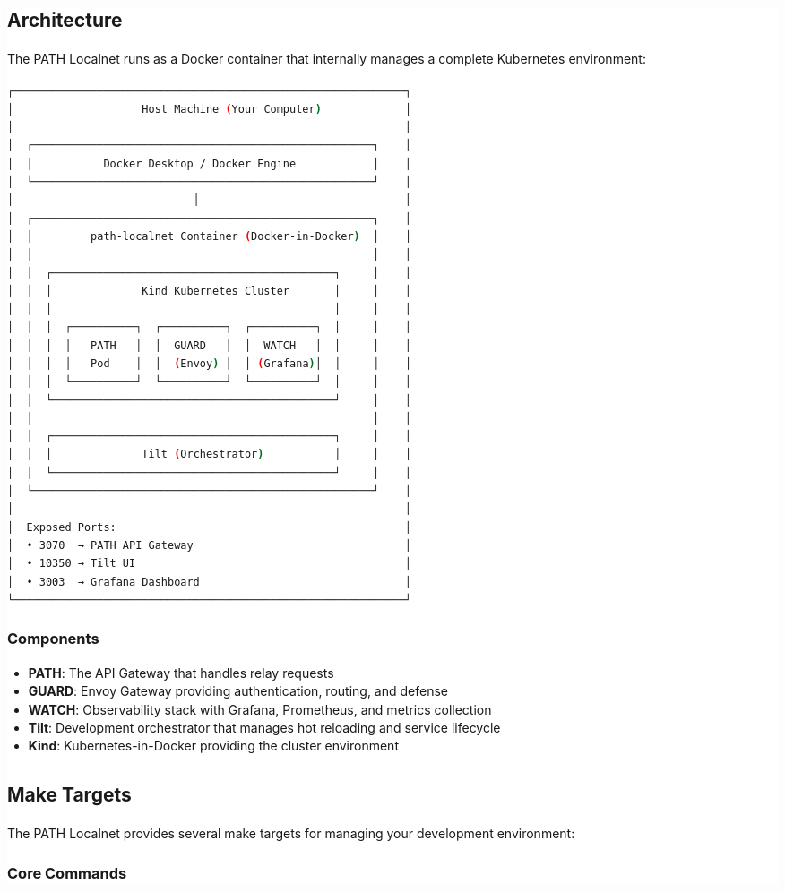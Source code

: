 ## Architecture

The PATH Localnet runs as a Docker container that internally manages a complete Kubernetes environment:

```bash
┌─────────────────────────────────────────────────────────────┐
│                    Host Machine (Your Computer)             │
│                                                             │
│  ┌─────────────────────────────────────────────────────┐    │
│  │           Docker Desktop / Docker Engine            │    │
│  └─────────────────────────────────────────────────────┘    │
│                            │                                │
│  ┌─────────────────────────────────────────────────────┐    │
│  │         path-localnet Container (Docker-in-Docker)  │    │
│  │                                                     │    │
│  │  ┌────────────────────────────────────────────┐     │    │
│  │  │              Kind Kubernetes Cluster       │     │    │
│  │  │                                            │     │    │
│  │  │  ┌──────────┐  ┌──────────┐  ┌──────────┐  │     │    │
│  │  │  │   PATH   │  │  GUARD   │  │  WATCH   │  │     │    │
│  │  │  │   Pod    │  │  (Envoy) │  │ (Grafana)│  │     │    │
│  │  │  └──────────┘  └──────────┘  └──────────┘  │     │    │
│  │  └────────────────────────────────────────────┘     │    │
│  │                                                     │    │
│  │  ┌────────────────────────────────────────────┐     │    │
│  │  │              Tilt (Orchestrator)           │     │    │
│  │  └────────────────────────────────────────────┘     │    │
│  └─────────────────────────────────────────────────────┘    │
│                                                             │
│  Exposed Ports:                                             │
│  • 3070  → PATH API Gateway                                 │
│  • 10350 → Tilt UI                                          │
│  • 3003  → Grafana Dashboard                                │
└─────────────────────────────────────────────────────────────┘
```

### Components

- **PATH**: The API Gateway that handles relay requests
- **GUARD**: Envoy Gateway providing authentication, routing, and defense
- **WATCH**: Observability stack with Grafana, Prometheus, and metrics collection
- **Tilt**: Development orchestrator that manages hot reloading and service lifecycle
- **Kind**: Kubernetes-in-Docker providing the cluster environment


## Make Targets

The PATH Localnet provides several make targets for managing your development environment:

### Core Commands
